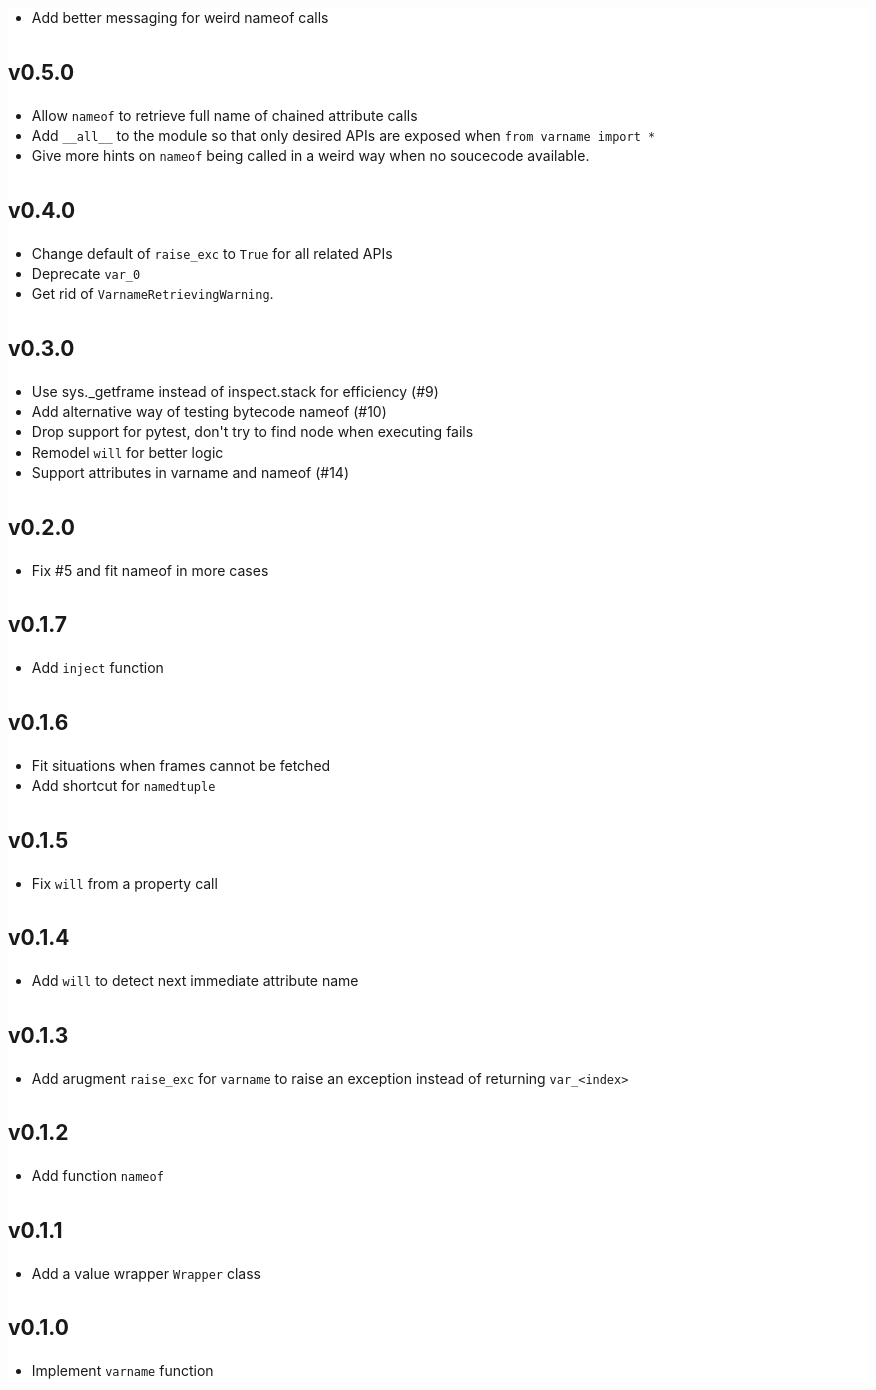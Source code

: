 - Add better messaging for weird nameof calls

## v0.5.0

- Allow `nameof` to retrieve full name of chained attribute calls
- Add `__all__` to the module so that only desired APIs are exposed when `from varname import *`
- Give more hints on `nameof` being called in a weird way when no soucecode available.

## v0.4.0

- Change default of `raise_exc` to `True` for all related APIs
- Deprecate `var_0`
- Get rid of `VarnameRetrievingWarning`.

## v0.3.0

- Use sys._getframe instead of inspect.stack for efficiency (#9)
- Add alternative way of testing bytecode nameof (#10)
- Drop support for pytest, don't try to find node when executing fails
- Remodel `will` for better logic
- Support attributes in varname and nameof (#14)

## v0.2.0

- Fix #5 and fit nameof in more cases

## v0.1.7

- Add `inject` function

## v0.1.6

- Fit situations when frames cannot be fetched
- Add shortcut for `namedtuple`

## v0.1.5

- Fix `will` from a property call

## v0.1.4

- Add `will` to detect next immediate attribute name

## v0.1.3

- Add arugment `raise_exc` for `varname` to raise an exception instead of returning `var_<index>`

## v0.1.2

- Add function `nameof`

## v0.1.1

- Add a value wrapper `Wrapper` class

## v0.1.0

- Implement `varname` function

